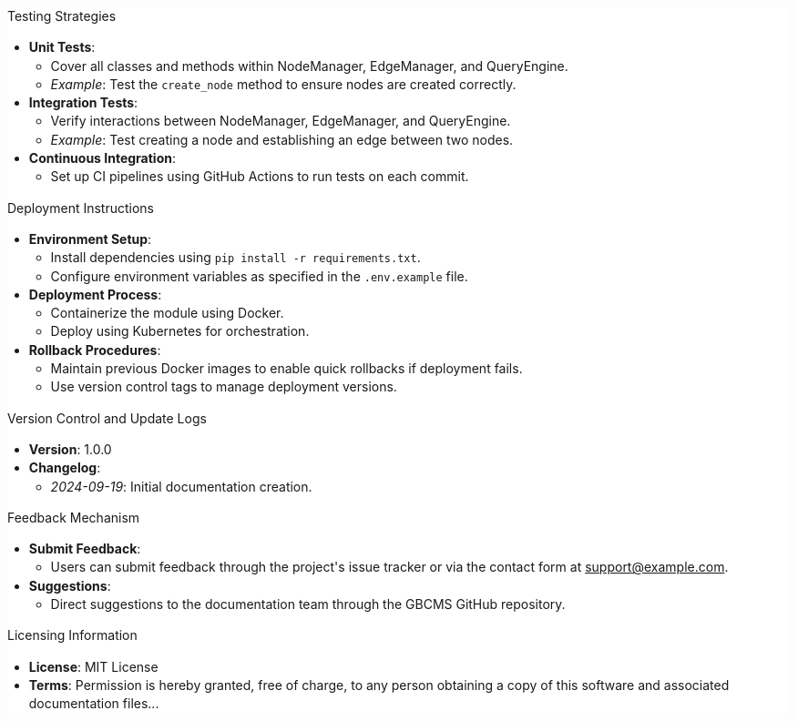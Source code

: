 
Testing Strategies
- **Unit Tests**:
  - Cover all classes and methods within NodeManager, EdgeManager, and QueryEngine.
  - *Example*: Test the `create_node` method to ensure nodes are created correctly.
- **Integration Tests**:
  - Verify interactions between NodeManager, EdgeManager, and QueryEngine.
  - *Example*: Test creating a node and establishing an edge between two nodes.
- **Continuous Integration**:
  - Set up CI pipelines using GitHub Actions to run tests on each commit.

Deployment Instructions
- **Environment Setup**:
  - Install dependencies using `pip install -r requirements.txt`.
  - Configure environment variables as specified in the `.env.example` file.
- **Deployment Process**:
  - Containerize the module using Docker.
  - Deploy using Kubernetes for orchestration.
- **Rollback Procedures**:
  - Maintain previous Docker images to enable quick rollbacks if deployment fails.
  - Use version control tags to manage deployment versions.

Version Control and Update Logs
- **Version**: 1.0.0
- **Changelog**:
  - *2024-09-19*: Initial documentation creation.

Feedback Mechanism
- **Submit Feedback**:
  - Users can submit feedback through the project's issue tracker or via the contact form at [support@example.com](mailto:support@example.com).
- **Suggestions**:
  - Direct suggestions to the documentation team through the GBCMS GitHub repository.

Licensing Information
- **License**: MIT License
- **Terms**:
  Permission is hereby granted, free of charge, to any person obtaining a copy of this software and associated documentation files...